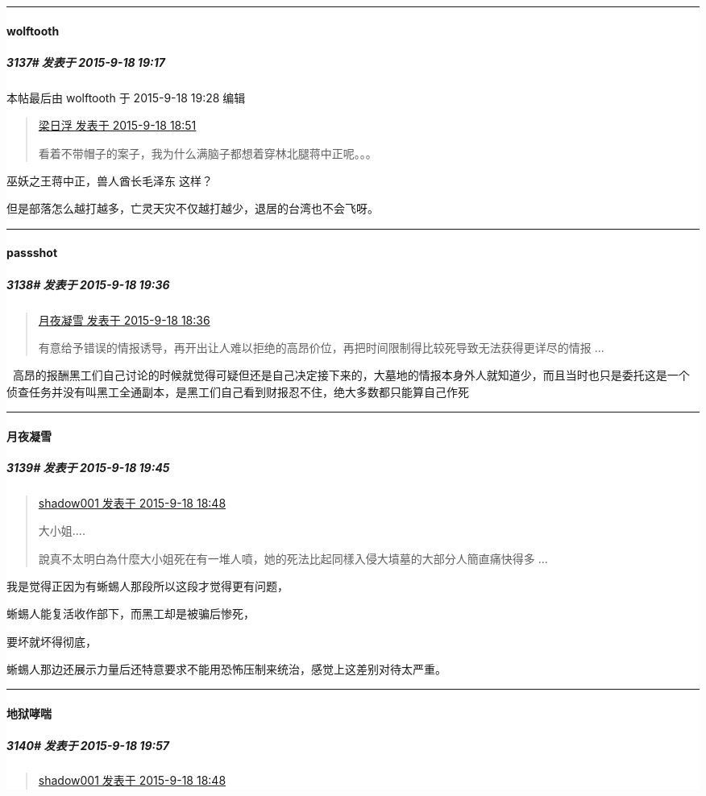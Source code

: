 -----

####  wolftooth  
##### 3137#       发表于 2015-9-18 19:17


 本帖最后由 wolftooth 于 2015-9-18 19:28 编辑 
<blockquote><a href="httphttps://bbs.saraba1st.com/2b/forum.php?mod=redirect&amp;goto=findpost&amp;pid=30199576&amp;ptid=1105959" target="_blank">梁日浮 发表于 2015-9-18 18:51</a>

看着不带帽子的案子，我为什么满脑子都想着穿林北腿蒋中正呢。。。</blockquote>
巫妖之王蒋中正，兽人酋长毛泽东 这样？


但是部落怎么越打越多，亡灵天灾不仅越打越少，退居的台湾也不会飞呀。


-----

####  passshot  
##### 3138#       发表于 2015-9-18 19:36


<blockquote><a href="httphttps://bbs.saraba1st.com/2b/forum.php?mod=redirect&amp;goto=findpost&amp;pid=30199450&amp;ptid=1105959" target="_blank">月夜凝雪 发表于 2015-9-18 18:36</a>

有意给予错误的情报诱导，再开出让人难以拒绝的高昂价位，再把时间限制得比较死导致无法获得更详尽的情报 ...</blockquote>
  高昂的报酬黑工们自己讨论的时候就觉得可疑但还是自己决定接下来的，大墓地的情报本身外人就知道少，而且当时也只是委托这是一个侦查任务并没有叫黑工全通副本，是黑工们自己看到财报忍不住，绝大多数都只能算自己作死


-----

####  月夜凝雪  
##### 3139#       发表于 2015-9-18 19:45


<blockquote><a href="httphttps://bbs.saraba1st.com/2b/forum.php?mod=redirect&amp;goto=findpost&amp;pid=30199553&amp;ptid=1105959" target="_blank">shadow001 发表于 2015-9-18 18:48</a>

大小姐....

說真不太明白為什麼大小姐死在有一堆人噴，她的死法比起同樣入侵大墳墓的大部分人簡直痛快得多 ...</blockquote>
我是觉得正因为有蜥蜴人那段所以这段才觉得更有问题，

蜥蜴人能复活收作部下，而黑工却是被骗后惨死，

要坏就坏得彻底，

蜥蜴人那边还展示力量后还特意要求不能用恐怖压制来统治，感觉上这差别对待太严重。


-----

####  地狱哮喘  
##### 3140#       发表于 2015-9-18 19:57


<blockquote><a href="httphttps://bbs.saraba1st.com/2b/forum.php?mod=redirect&amp;goto=findpost&amp;pid=30199553&amp;ptid=1105959" target="_blank">shadow001 发表于 2015-9-18 18:48</a>
